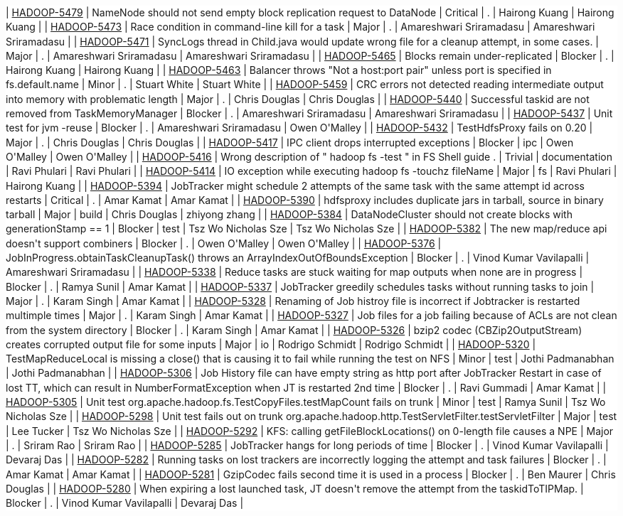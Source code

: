 | [HADOOP-5479](https://issues.apache.org/jira/browse/HADOOP-5479) | NameNode should not send empty block replication request to DataNode |  Critical | . | Hairong Kuang | Hairong Kuang |
| [HADOOP-5473](https://issues.apache.org/jira/browse/HADOOP-5473) | Race condition in command-line kill for a task |  Major | . | Amareshwari Sriramadasu | Amareshwari Sriramadasu |
| [HADOOP-5471](https://issues.apache.org/jira/browse/HADOOP-5471) | SyncLogs thread in Child.java would update wrong file for a cleanup attempt, in some cases. |  Major | . | Amareshwari Sriramadasu | Amareshwari Sriramadasu |
| [HADOOP-5465](https://issues.apache.org/jira/browse/HADOOP-5465) | Blocks remain under-replicated |  Blocker | . | Hairong Kuang | Hairong Kuang |
| [HADOOP-5463](https://issues.apache.org/jira/browse/HADOOP-5463) | Balancer throws "Not a host:port pair" unless port is specified in fs.default.name |  Minor | . | Stuart White | Stuart White |
| [HADOOP-5459](https://issues.apache.org/jira/browse/HADOOP-5459) | CRC errors not detected reading intermediate output into memory with problematic length |  Major | . | Chris Douglas | Chris Douglas |
| [HADOOP-5440](https://issues.apache.org/jira/browse/HADOOP-5440) | Successful taskid are not removed from TaskMemoryManager |  Blocker | . | Amareshwari Sriramadasu | Amareshwari Sriramadasu |
| [HADOOP-5437](https://issues.apache.org/jira/browse/HADOOP-5437) | Unit test for jvm -reuse |  Blocker | . | Amareshwari Sriramadasu | Owen O'Malley |
| [HADOOP-5432](https://issues.apache.org/jira/browse/HADOOP-5432) | TestHdfsProxy fails on 0.20 |  Major | . | Chris Douglas | Chris Douglas |
| [HADOOP-5417](https://issues.apache.org/jira/browse/HADOOP-5417) | IPC client drops interrupted exceptions |  Blocker | ipc | Owen O'Malley | Owen O'Malley |
| [HADOOP-5416](https://issues.apache.org/jira/browse/HADOOP-5416) | Wrong description of " hadoop fs -test " in FS Shell guide . |  Trivial | documentation | Ravi Phulari | Ravi Phulari |
| [HADOOP-5414](https://issues.apache.org/jira/browse/HADOOP-5414) | IO exception while executing hadoop fs -touchz  fileName |  Major | fs | Ravi Phulari | Hairong Kuang |
| [HADOOP-5394](https://issues.apache.org/jira/browse/HADOOP-5394) | JobTracker might schedule 2 attempts of the same task with the same attempt id across restarts |  Critical | . | Amar Kamat | Amar Kamat |
| [HADOOP-5390](https://issues.apache.org/jira/browse/HADOOP-5390) | hdfsproxy includes duplicate jars in tarball, source in binary tarball |  Major | build | Chris Douglas | zhiyong zhang |
| [HADOOP-5384](https://issues.apache.org/jira/browse/HADOOP-5384) | DataNodeCluster should not create blocks with generationStamp == 1 |  Blocker | test | Tsz Wo Nicholas Sze | Tsz Wo Nicholas Sze |
| [HADOOP-5382](https://issues.apache.org/jira/browse/HADOOP-5382) | The new map/reduce api doesn't support combiners |  Blocker | . | Owen O'Malley | Owen O'Malley |
| [HADOOP-5376](https://issues.apache.org/jira/browse/HADOOP-5376) | JobInProgress.obtainTaskCleanupTask() throws an ArrayIndexOutOfBoundsException |  Blocker | . | Vinod Kumar Vavilapalli | Amareshwari Sriramadasu |
| [HADOOP-5338](https://issues.apache.org/jira/browse/HADOOP-5338) | Reduce tasks are stuck waiting for map outputs when none are in progress |  Blocker | . | Ramya Sunil | Amar Kamat |
| [HADOOP-5337](https://issues.apache.org/jira/browse/HADOOP-5337) | JobTracker greedily schedules tasks without running tasks to join |  Major | . | Karam Singh | Amar Kamat |
| [HADOOP-5328](https://issues.apache.org/jira/browse/HADOOP-5328) | Renaming of Job histroy file is incorrect if Jobtracker is restarted multimple times |  Major | . | Karam Singh | Amar Kamat |
| [HADOOP-5327](https://issues.apache.org/jira/browse/HADOOP-5327) | Job files for a job failing because of  ACLs are not clean from the system directory |  Blocker | . | Karam Singh | Amar Kamat |
| [HADOOP-5326](https://issues.apache.org/jira/browse/HADOOP-5326) | bzip2 codec (CBZip2OutputStream) creates corrupted output file for some inputs |  Major | io | Rodrigo Schmidt | Rodrigo Schmidt |
| [HADOOP-5320](https://issues.apache.org/jira/browse/HADOOP-5320) | TestMapReduceLocal is missing a close() that is causing it to fail while running the test on NFS |  Minor | test | Jothi Padmanabhan | Jothi Padmanabhan |
| [HADOOP-5306](https://issues.apache.org/jira/browse/HADOOP-5306) | Job History file can have empty string as http port after JobTracker Restart in case of lost TT, which can result in NumberFormatException when JT is restarted 2nd time |  Blocker | . | Ravi Gummadi | Amar Kamat |
| [HADOOP-5305](https://issues.apache.org/jira/browse/HADOOP-5305) | Unit test org.apache.hadoop.fs.TestCopyFiles.testMapCount fails on trunk |  Minor | test | Ramya Sunil | Tsz Wo Nicholas Sze |
| [HADOOP-5298](https://issues.apache.org/jira/browse/HADOOP-5298) | Unit test fails out on trunk org.apache.hadoop.http.TestServletFilter.testServletFilter |  Major | test | Lee Tucker | Tsz Wo Nicholas Sze |
| [HADOOP-5292](https://issues.apache.org/jira/browse/HADOOP-5292) | KFS: calling getFileBlockLocations() on 0-length file causes a NPE |  Major | . | Sriram Rao | Sriram Rao |
| [HADOOP-5285](https://issues.apache.org/jira/browse/HADOOP-5285) | JobTracker hangs for long periods of time |  Blocker | . | Vinod Kumar Vavilapalli | Devaraj Das |
| [HADOOP-5282](https://issues.apache.org/jira/browse/HADOOP-5282) | Running tasks on lost trackers are incorrectly logging the attempt and task failures |  Blocker | . | Amar Kamat | Amar Kamat |
| [HADOOP-5281](https://issues.apache.org/jira/browse/HADOOP-5281) | GzipCodec fails second time it is used in a process |  Blocker | . | Ben Maurer | Chris Douglas |
| [HADOOP-5280](https://issues.apache.org/jira/browse/HADOOP-5280) | When expiring a lost launched task, JT doesn't remove the attempt from the taskidToTIPMap. |  Blocker | . | Vinod Kumar Vavilapalli | Devaraj Das |